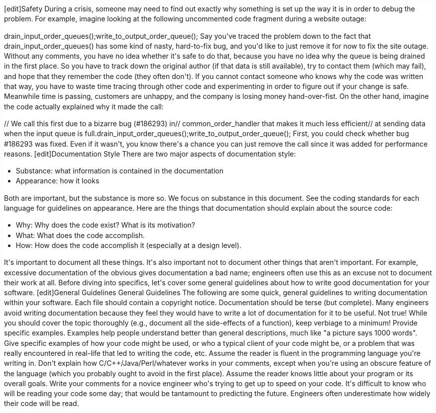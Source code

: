 [edit]Safety
During a crisis, someone may need to find out exactly why something is set up the way it is in order to debug the problem. For example, imagine looking at the following uncommented code fragment during a website outage:

drain_input_order_queues();write_to_output_order_queue();
Say you've traced the problem down to the fact that drain_input_order_queues() has some kind of nasty, hard-to-fix bug, and you'd like to just remove it for now to fix the site outage. Without any comments, you have no idea whether it's safe to do that, because you have no idea why the queue is being drained in the first place. So you have to track down the original author (if that data is still available), try to contact them (which may fail), and hope that they remember the code (they often don't). If you cannot contact someone who knows why the code was written that way, you have to waste time tracing through other code and experimenting in order to figure out if your change is safe. Meanwhile time is passing, customers are unhappy, and the company is losing money hand-over-fist. On the other hand, imagine the code actually explained why it made the call:



// We call this first due to a bizarre bug (#186293) in// common_order_handler that makes it much less efficient// at sending data when the input queue is full.drain_input_order_queues();write_to_output_order_queue();
First, you could check whether bug #186293 was fixed. Even if it wasn't, you know there's a chance you can just remove the call since it was added for performance reasons.
[edit]Documentation Style
There are two major aspects of documentation style:

   * Substance: what information is contained in the documentation
   * Appearance: how it looks

Both are important, but the substance is more so. We focus on substance in this document. See the coding standards for each language for guidelines on appearance.
Here are the things that documentation should explain about the source code:

   * Why: Why does the code exist? What is its motivation?
   * What: What does the code accomplish.
   * How: How does the code accomplish it (especially at a design level).

It's important to document all these things. It's also important not to document other things that aren't important. For example, excessive documentation of the obvious gives documentation a bad name; engineers often use this as an excuse not to document their work at all.
Before diving into specifics, let's cover some general guidelines about how to write good documentation for your software.
[edit]General Guidelines
General Guidelines The following are some quick, general guidelines to writing documentation within your software.
Each file should contain a copyright notice.
Documentation should be terse (but complete). Many engineers avoid writing documentation because they feel they would have to write a lot of documentation for it to be useful. Not true! While you should cover the topic thoroughly (e.g., document all the side-effects of a function), keep verbiage to a minimum!
Provide specific examples. Examples help people understand better than general descriptions, much like "a picture says 1000 words". Give specific examples of how your code might be used, or who a typical client of your code might be, or a problem that was really encountered in real-life that led to writing the code, etc.
Assume the reader is fluent in the programming language you're writing in. Don't explain how C/C++/Java/Perl/whatever works in your comments, except when you're using an obscure feature of the language (which you probably ought to avoid in the first place).
Assume the reader knows little about your program or its overall goals. Write your comments for a novice engineer who's trying to get up to speed on your code. It's difficult to know who will be reading your code some day; that would be tantamount to predicting the future. Engineers often underestimate how widely their code will be read.